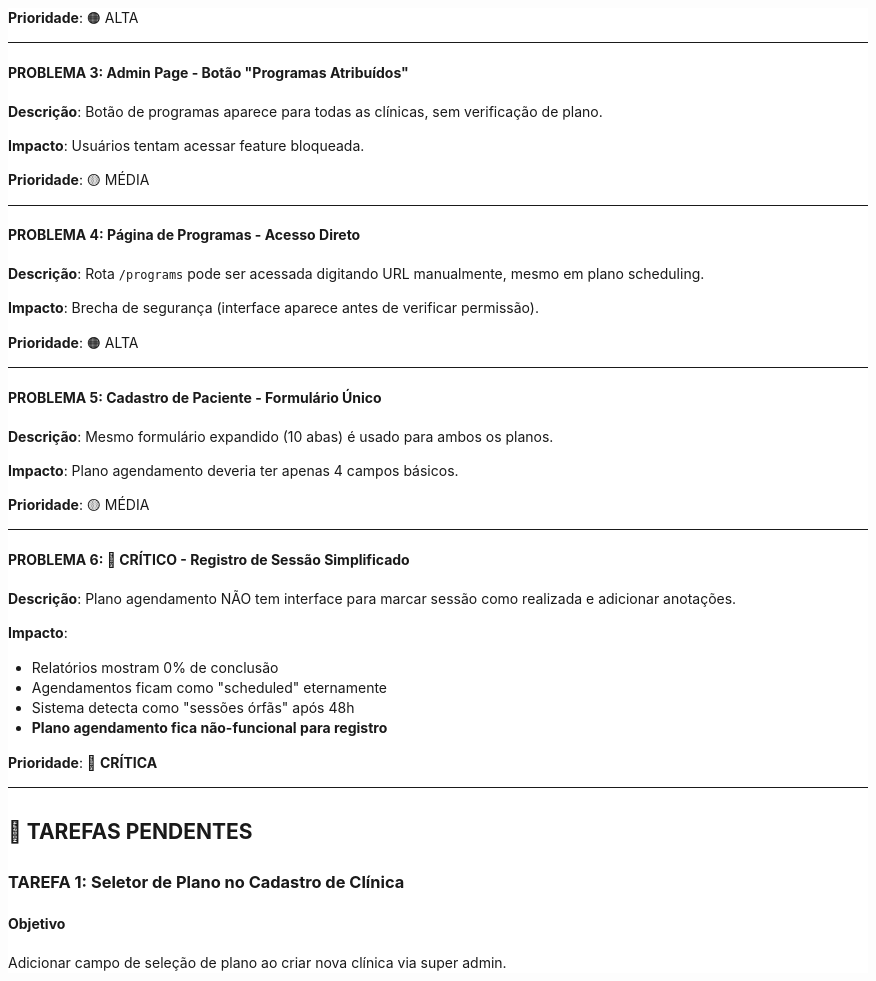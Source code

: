 **Prioridade**: 🟠 ALTA

---

#### **PROBLEMA 3: Admin Page - Botão "Programas Atribuídos"**
**Descrição**: Botão de programas aparece para todas as clínicas, sem verificação de plano.

**Impacto**: Usuários tentam acessar feature bloqueada.

**Prioridade**: 🟡 MÉDIA

---

#### **PROBLEMA 4: Página de Programas - Acesso Direto**
**Descrição**: Rota `/programs` pode ser acessada digitando URL manualmente, mesmo em plano scheduling.

**Impacto**: Brecha de segurança (interface aparece antes de verificar permissão).

**Prioridade**: 🟠 ALTA

---

#### **PROBLEMA 5: Cadastro de Paciente - Formulário Único**
**Descrição**: Mesmo formulário expandido (10 abas) é usado para ambos os planos.

**Impacto**: Plano agendamento deveria ter apenas 4 campos básicos.

**Prioridade**: 🟡 MÉDIA

---

#### **PROBLEMA 6: 🔴 CRÍTICO - Registro de Sessão Simplificado**
**Descrição**: Plano agendamento NÃO tem interface para marcar sessão como realizada e adicionar anotações.

**Impacto**:
- Relatórios mostram 0% de conclusão
- Agendamentos ficam como "scheduled" eternamente
- Sistema detecta como "sessões órfãs" após 48h
- **Plano agendamento fica não-funcional para registro**

**Prioridade**: 🔴 **CRÍTICA**

---

## 📝 TAREFAS PENDENTES

### **TAREFA 1: Seletor de Plano no Cadastro de Clínica**

#### **Objetivo**
Adicionar campo de seleção de plano ao criar nova clínica via super admin.
